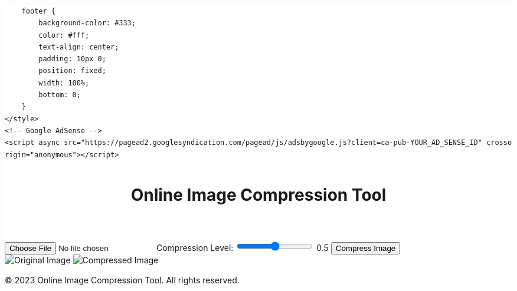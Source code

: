         footer {
            background-color: #333;
            color: #fff;
            text-align: center;
            padding: 10px 0;
            position: fixed;
            width: 100%;
            bottom: 0;
        }
    </style>
    <!-- Google AdSense -->
    <script async src="https://pagead2.googlesyndication.com/pagead/js/adsbygoogle.js?client=ca-pub-YOUR_AD_SENSE_ID" crossorigin="anonymous"></script>
</head>
<body>
    <header>
        <h1>Online Image Compression Tool</h1>
    </header>
    <main>
        <section id="ad-top">
            <!-- AdSense Ad Unit -->
            <ins class="adsbygoogle"
                 style="display:block"
                 data-ad-client="ca-pub-YOUR_AD_SENSE_ID"
                 data-ad-slot="1234567890"
                 data-ad-format="auto"
                 data-full-width-responsive="true"></ins>
            <script>
                 (adsbygoogle = window.adsbygoogle || []).push({});
            </script>
        </section>
        <section id="compression-tool">
            <input type="file" id="image-input" accept="image/*">
            <label for="compression-level">Compression Level:</label>
            <input type="range" id="compression-level" min="0" max="1" step="0.1" value="0.5">
            <span id="compression-value">0.5</span>
            <button id="compress-btn">Compress Image</button>
            <div id="image-container">
                <img id="original-image" src="#" alt="Original Image">
                <img id="compressed-image" src="#" alt="Compressed Image">
            </div>
        </section>
        <section id="ad-bottom">
            <!-- AdSense Ad Unit -->
            <ins class="adsbygoogle"
                 style="display:block"
                 data-ad-client="ca-pub-YOUR_AD_SENSE_ID"
                 data-ad-slot="0987654321"
                 data-ad-format="auto"
                 data-full-width-responsive="true"></ins>
            <script>
                 (adsbygoogle = window.adsbygoogle || []).push({});
            </script>
        </section>
    </main>
    <footer>
        <p>&copy; 2023 Online Image Compression Tool. All rights reserved.</p>
    </footer>
    <script>
        document.getElementById('compression-level').addEventListener('input', function() {
            document.getElementById('compression-value').textContent = this.value;
        });
